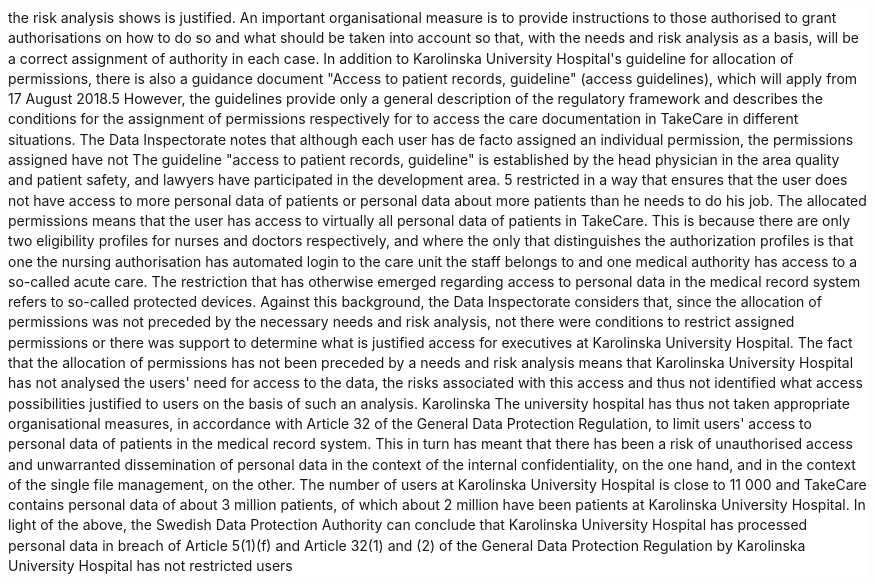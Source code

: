 the risk analysis shows is justified. An important organisational measure is to provide
instructions to those authorised to grant authorisations on how to do so
and what should be taken into account so that, with the needs and risk analysis
as a basis, will be a correct assignment of authority in each case.
In addition to Karolinska University Hospital's guideline for allocation of
permissions, there is also a guidance document "Access to patient records,
guideline" (access guidelines), which will apply from 17 August 2018.5
However, the guidelines provide only a general description of the regulatory framework and
describes the conditions for the assignment of permissions respectively for
to access the care documentation in TakeCare in different situations.
The Data Inspectorate notes that although each user has de facto
assigned an individual permission, the permissions assigned have not
The guideline "access to patient records, guideline" is established by the head physician in the area
quality and patient safety, and lawyers have participated in the development area.
5 restricted in a way that ensures that the user does not have
access to more personal data of patients or personal data
about more patients than he needs to do his job. The allocated
permissions means that the user has access to virtually all
personal data of patients in TakeCare. This is because there are only two
eligibility profiles for nurses and doctors respectively, and where the only
that distinguishes the authorization profiles is that one
the nursing authorisation has automated login to the care unit
the staff belongs to and one medical authority has access to a so-called
acute care. The restriction that has otherwise emerged regarding
access to personal data in the medical record system refers to so-called
protected devices.
Against this background, the Data Inspectorate considers that, since the allocation
of permissions was not preceded by the necessary needs and risk analysis, not
there were conditions to restrict assigned permissions or there was support
to determine what is justified access for executives
at Karolinska University Hospital.
The fact that the allocation of permissions has not been preceded by a needs and
risk analysis means that Karolinska University Hospital has not analysed
the users' need for access to the data, the risks associated with this access
and thus not identified what access possibilities
justified to users on the basis of such an analysis. Karolinska
The university hospital has thus not taken appropriate organisational
measures, in accordance with Article 32 of the General Data Protection Regulation, to limit
users' access to personal data of patients in the medical record system.
This in turn has meant that there has been a risk of unauthorised access and
unwarranted dissemination of personal data in the context of the internal
confidentiality, on the one hand, and in the context of the single file management, on the other. The number of
users at Karolinska University Hospital is close to 11 000 and
TakeCare contains personal data of about 3 million patients, of which
about 2 million have been patients at Karolinska University Hospital.
In light of the above, the Swedish Data Protection Authority can conclude that
Karolinska University Hospital has processed personal data in breach of
Article 5(1)(f) and Article 32(1) and (2) of the General Data Protection Regulation by
Karolinska University Hospital has not restricted users
